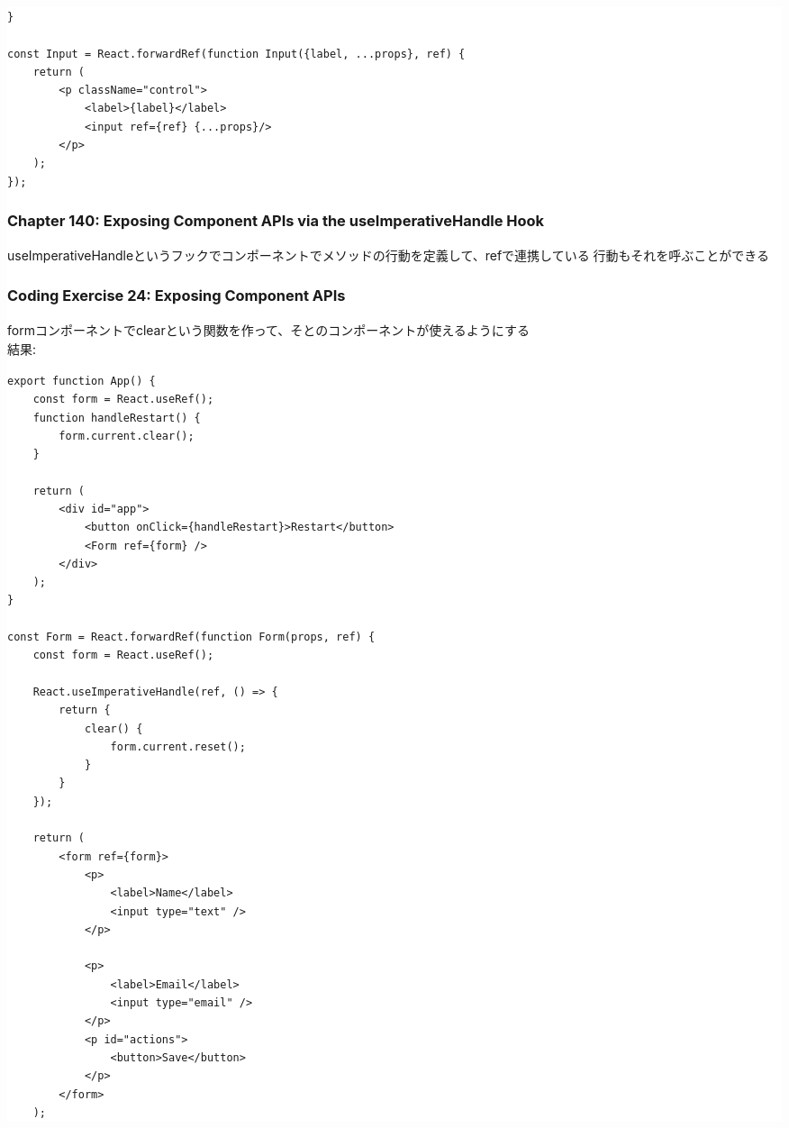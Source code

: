 ```
}

const Input = React.forwardRef(function Input({label, ...props}, ref) {
    return (
        <p className="control">
            <label>{label}</label>
            <input ref={ref} {...props}/>
        </p>
    );
});
```

### Chapter 140: Exposing Component APIs via the useImperativeHandle Hook

useImperativeHandleというフックでコンポーネントでメソッドの行動を定義して、refで連携している
行動もそれを呼ぶことができる

### Coding Exercise 24: Exposing Component APIs

formコンポーネントでclearという関数を作って、そとのコンポーネントが使えるようにする  
結果:  
```
export function App() {
    const form = React.useRef();
    function handleRestart() {
        form.current.clear();
    }

    return (
        <div id="app">
            <button onClick={handleRestart}>Restart</button>
            <Form ref={form} />
        </div>
    );
}

const Form = React.forwardRef(function Form(props, ref) {
    const form = React.useRef();
    
    React.useImperativeHandle(ref, () => {
        return {
            clear() {
                form.current.reset();
            }
        }
    });
    
    return (
        <form ref={form}>
            <p>
                <label>Name</label>
                <input type="text" />
            </p>

            <p>
                <label>Email</label>
                <input type="email" />
            </p>
            <p id="actions">
                <button>Save</button>
            </p>
        </form>
    );
```